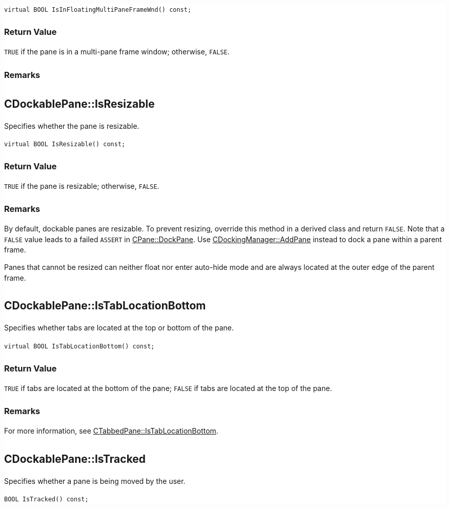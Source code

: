 ```  
virtual BOOL IsInFloatingMultiPaneFrameWnd() const;  
```  
  
### Return Value  
 `TRUE` if the pane is in a multi-pane frame window; otherwise, `FALSE`.  
  
### Remarks  
  
##  <a name="cdockablepane__isresizable"></a>  CDockablePane::IsResizable  
 Specifies whether the pane is resizable.  
  
```  
virtual BOOL IsResizable() const;  
```  
  
### Return Value  
 `TRUE` if the pane is resizable; otherwise, `FALSE`.  
  
### Remarks  
 By default, dockable panes are resizable. To prevent resizing, override this method in a derived class and return `FALSE`. Note that a `FALSE` value leads to a failed `ASSERT` in [CPane::DockPane](../vs140/CPane-Class.md#cpane__dockpane). Use [CDockingManager::AddPane](../vs140/CDockingManager-Class.md#cdockingmanager__addpane) instead to dock a pane within a parent frame.  
  
 Panes that cannot be resized can neither float nor enter auto-hide mode and are always located at the outer edge of the parent frame.  
  
##  <a name="cdockablepane__istablocationbottom"></a>  CDockablePane::IsTabLocationBottom  
 Specifies whether tabs are located at the top or bottom of the pane.  
  
```  
virtual BOOL IsTabLocationBottom() const;  
```  
  
### Return Value  
 `TRUE` if tabs are located at the bottom of the pane; `FALSE` if tabs are located at the top of the pane.  
  
### Remarks  
 For more information, see [CTabbedPane::IsTabLocationBottom](../vs140/CTabbedPane-Class.md#ctabbedpane__istablocationbottom).  
  
##  <a name="cdockablepane__istracked"></a>  CDockablePane::IsTracked  
 Specifies whether a pane is being moved by the user.  
  
```  
BOOL IsTracked() const;  
```  
  